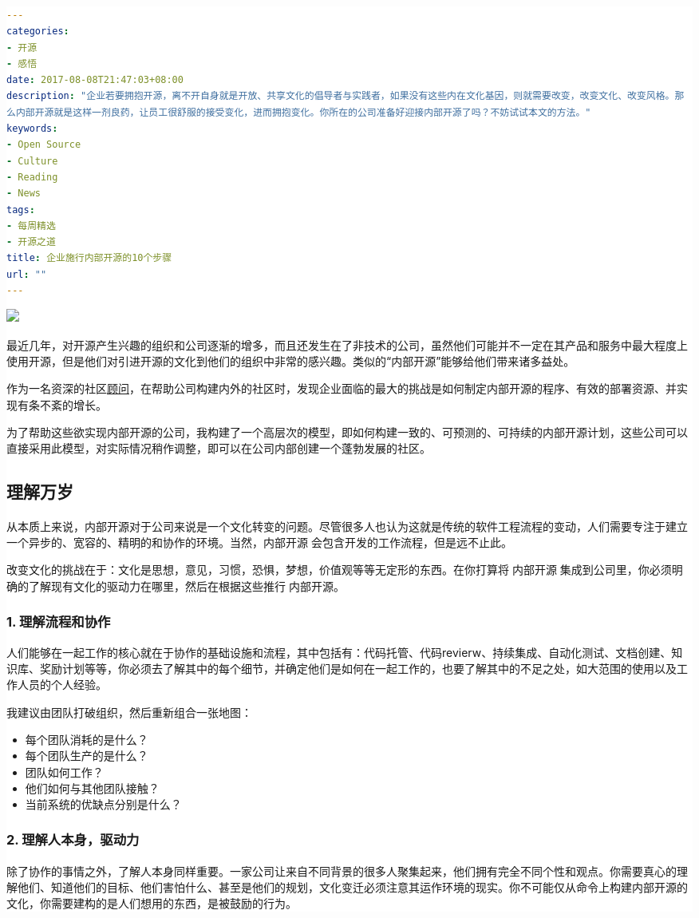 ```yaml
---
categories:
- 开源
- 感悟
date: 2017-08-08T21:47:03+08:00
description: "企业若要拥抱开源，离不开自身就是开放、共享文化的倡导者与实践者，如果没有这些内在文化基因，则就需要改变，改变文化、改变风格。那么内部开源就是这样一剂良药，让员工很舒服的接受变化，进而拥抱变化。你所在的公司准备好迎接内部开源了吗？不妨试试本文的方法。"
keywords:
- Open Source
- Culture
- Reading
- News
tags:
- 每周精选
- 开源之道
title: 企业施行内部开源的10个步骤
url: ""
---
```


![](https://opensource.com/sites/default/files/styles/image-full-size/public/images/business/step-walk-hat-suit-10-yearbook_sm.png?itok=ENuscia0)

最近几年，对开源产生兴趣的组织和公司逐渐的增多，而且还发生在了非技术的公司，虽然他们可能并不一定在其产品和服务中最大程度上使用开源，但是他们对引进开源的文化到他们的组织中非常的感兴趣。类似的“内部开源”能够给他们带来诸多益处。

作为一名资深的社区[顾问](http://www.jonobacon.org/consulting)，在帮助公司构建内外的社区时，发现企业面临的最大的挑战是如何制定内部开源的程序、有效的部署资源、并实现有条不紊的增长。

为了帮助这些欲实现内部开源的公司，我构建了一个高层次的模型，即如何构建一致的、可预测的、可持续的内部开源计划，这些公司可以直接采用此模型，对实际情况稍作调整，即可以在公司内部创建一个蓬勃发展的社区。

## 理解万岁

从本质上来说，内部开源对于公司来说是一个文化转变的问题。尽管很多人也认为这就是传统的软件工程流程的变动，人们需要专注于建立一个异步的、宽容的、精明的和协作的环境。当然，内部开源 会包含开发的工作流程，但是远不止此。

改变文化的挑战在于：文化是思想，意见，习惯，恐惧，梦想，价值观等等无定形的东西。在你打算将 内部开源 集成到公司里，你必须明确的了解现有文化的驱动力在哪里，然后在根据这些推行 内部开源。

### 1. 理解流程和协作

人们能够在一起工作的核心就在于协作的基础设施和流程，其中包括有：代码托管、代码revierw、持续集成、自动化测试、文档创建、知识库、奖励计划等等，你必须去了解其中的每个细节，并确定他们是如何在一起工作的，也要了解其中的不足之处，如大范围的使用以及工作人员的个人经验。

我建议由团队打破组织，然后重新组合一张地图：

* 每个团队消耗的是什么？
* 每个团队生产的是什么？
* 团队如何工作？
* 他们如何与其他团队接触？
* 当前系统的优缺点分别是什么？

### 2. 理解人本身，驱动力

除了协作的事情之外，了解人本身同样重要。一家公司让来自不同背景的很多人聚集起来，他们拥有完全不同个性和观点。你需要真心的理解他们、知道他们的目标、他们害怕什么、甚至是他们的规划，文化变迁必须注意其运作环境的现实。你不可能仅从命令上构建内部开源的文化，你需要建构的是人们想用的东西，是被鼓励的行为。
